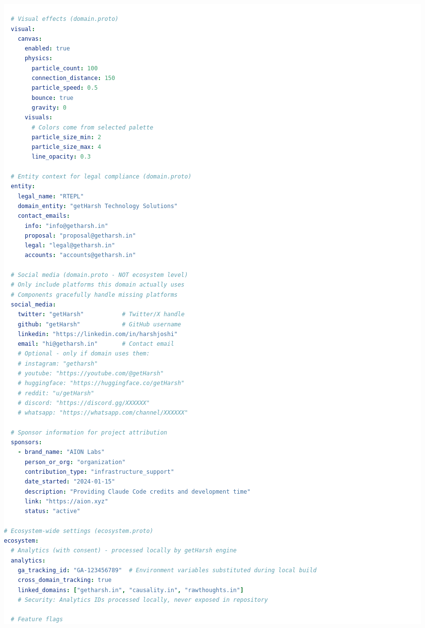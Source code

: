 ```yaml
  
  # Visual effects (domain.proto)
  visual:
    canvas:
      enabled: true
      physics:
        particle_count: 100
        connection_distance: 150
        particle_speed: 0.5
        bounce: true
        gravity: 0
      visuals:
        # Colors come from selected palette
        particle_size_min: 2
        particle_size_max: 4
        line_opacity: 0.3
  
  # Entity context for legal compliance (domain.proto)
  entity:
    legal_name: "RTEPL"
    domain_entity: "getHarsh Technology Solutions"
    contact_emails:
      info: "info@getharsh.in"
      proposal: "proposal@getharsh.in"
      legal: "legal@getharsh.in"
      accounts: "accounts@getharsh.in"
    
  # Social media (domain.proto - NOT ecosystem level)
  # Only include platforms this domain actually uses
  # Components gracefully handle missing platforms
  social_media:
    twitter: "getHarsh"           # Twitter/X handle
    github: "getHarsh"            # GitHub username
    linkedin: "https://linkedin.com/in/harshjoshi"
    email: "hi@getharsh.in"       # Contact email
    # Optional - only if domain uses them:
    # instagram: "getharsh"
    # youtube: "https://youtube.com/@getHarsh"
    # huggingface: "https://huggingface.co/getHarsh"
    # reddit: "u/getHarsh"
    # discord: "https://discord.gg/XXXXXX"
    # whatsapp: "https://whatsapp.com/channel/XXXXXX"
    
  # Sponsor information for project attribution
  sponsors:
    - brand_name: "AION Labs"
      person_or_org: "organization"
      contribution_type: "infrastructure_support"
      date_started: "2024-01-15"
      description: "Providing Claude Code credits and development time"
      link: "https://aion.xyz"
      status: "active"

# Ecosystem-wide settings (ecosystem.proto)
ecosystem:
  # Analytics (with consent) - processed locally by getHarsh engine
  analytics:
    ga_tracking_id: "GA-123456789"  # Environment variables substituted during local build
    cross_domain_tracking: true
    linked_domains: ["getharsh.in", "causality.in", "rawthoughts.in"]
    # Security: Analytics IDs processed locally, never exposed in repository
  
  # Feature flags
```